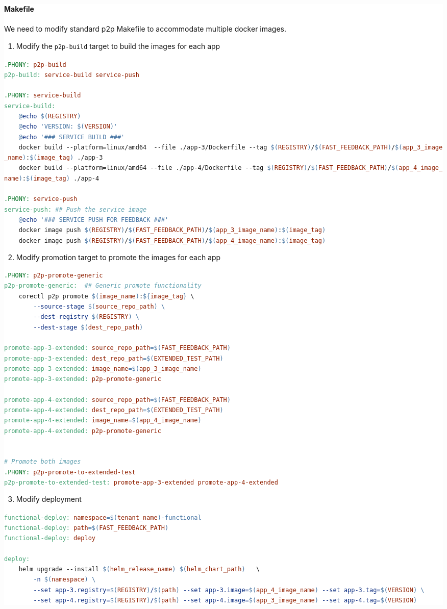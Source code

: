 
#### Makefile

We need to modify standard p2p Makefile to accommodate multiple docker images.

1. Modify the `p2p-build` target to build the images for each app
```makefile
.PHONY: p2p-build
p2p-build: service-build service-push

.PHONY: service-build
service-build:
	@echo $(REGISTRY)
	@echo 'VERSION: $(VERSION)'
	@echo '### SERVICE BUILD ###'
	docker build --platform=linux/amd64  --file ./app-3/Dockerfile --tag $(REGISTRY)/$(FAST_FEEDBACK_PATH)/$(app_3_image_name):$(image_tag) ./app-3
	docker build --platform=linux/amd64 --file ./app-4/Dockerfile --tag $(REGISTRY)/$(FAST_FEEDBACK_PATH)/$(app_4_image_name):$(image_tag) ./app-4

.PHONY: service-push
service-push: ## Push the service image
	@echo '### SERVICE PUSH FOR FEEDBACK ###'
	docker image push $(REGISTRY)/$(FAST_FEEDBACK_PATH)/$(app_3_image_name):$(image_tag)
	docker image push $(REGISTRY)/$(FAST_FEEDBACK_PATH)/$(app_4_image_name):$(image_tag)
```
2. Modify promotion target to promote the images for each app
```makefile
.PHONY: p2p-promote-generic
p2p-promote-generic:  ## Generic promote functionality
	corectl p2p promote $(image_name):${image_tag} \
		--source-stage $(source_repo_path) \
		--dest-registry $(REGISTRY) \
		--dest-stage $(dest_repo_path)

promote-app-3-extended: source_repo_path=$(FAST_FEEDBACK_PATH)
promote-app-3-extended: dest_repo_path=$(EXTENDED_TEST_PATH)
promote-app-3-extended: image_name=$(app_3_image_name)
promote-app-3-extended: p2p-promote-generic

promote-app-4-extended: source_repo_path=$(FAST_FEEDBACK_PATH)
promote-app-4-extended: dest_repo_path=$(EXTENDED_TEST_PATH)
promote-app-4-extended: image_name=$(app_4_image_name)
promote-app-4-extended: p2p-promote-generic


# Promote both images
.PHONY: p2p-promote-to-extended-test
p2p-promote-to-extended-test: promote-app-3-extended promote-app-4-extended
```
3. Modify deployment
```makefile
functional-deploy: namespace=$(tenant_name)-functional
functional-deploy: path=$(FAST_FEEDBACK_PATH)
functional-deploy: deploy

deploy:
	helm upgrade --install $(helm_release_name) $(helm_chart_path)   \
        -n $(namespace) \
		--set app-3.registry=$(REGISTRY)/$(path) --set app-3.image=$(app_4_image_name) --set app-3.tag=$(VERSION) \
		--set app-4.registry=$(REGISTRY)/$(path) --set app-4.image=$(app_3_image_name) --set app-4.tag=$(VERSION)
```

